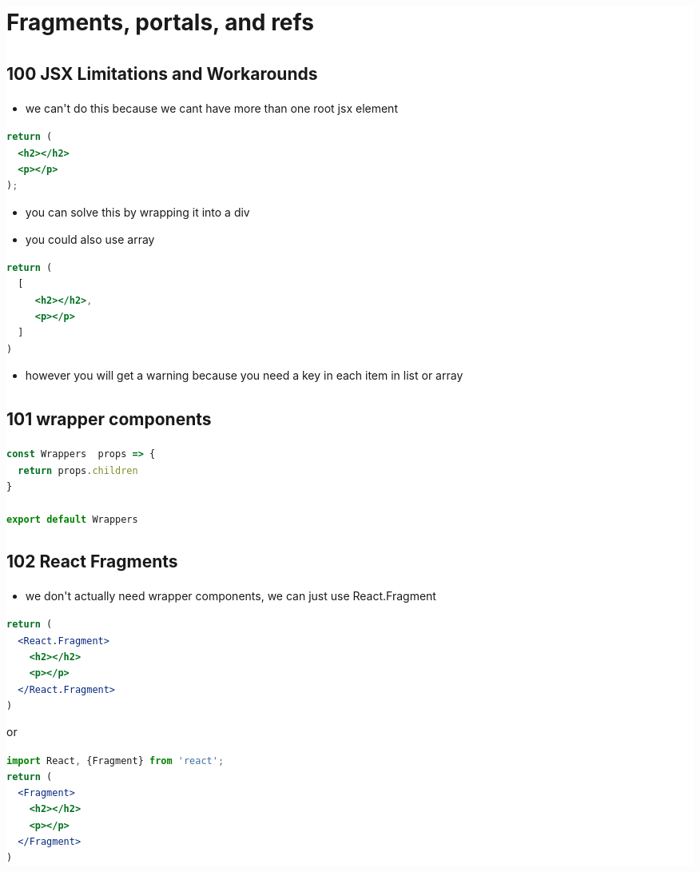 # Fragments, portals, and refs

## 100 JSX Limitations and Workarounds

* we can't do this because we cant have more than one root jsx element

```jsx
return (
  <h2></h2>
  <p></p>
);
```

* you can solve this by wrapping it into a div

* you could also use array

```jsx
return (
  [
     <h2></h2>,
     <p></p>
  ]
)
```

* however you will get a warning because you need a key in each item in list or array

## 101 wrapper components

```jsx
const Wrappers  props => {
  return props.children
}

export default Wrappers
```

## 102 React Fragments

* we don't actually need wrapper components, we can just use React.Fragment

```jsx
return (
  <React.Fragment>
    <h2></h2>
    <p></p>
  </React.Fragment>
)
```

or 

```jsx
import React, {Fragment} from 'react';
return (
  <Fragment>
    <h2></h2>
    <p></p>
  </Fragment>
)
```
